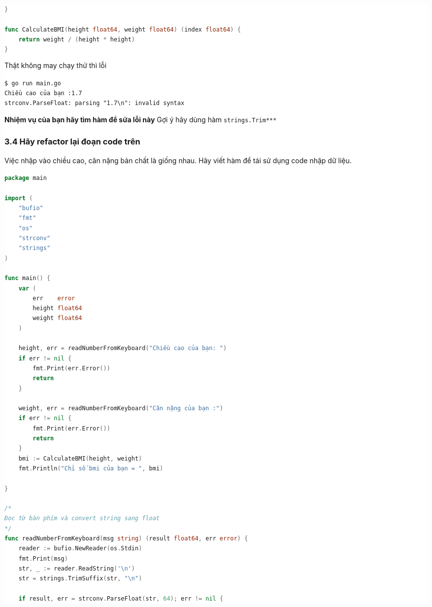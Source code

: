 ```go
}

func CalculateBMI(height float64, weight float64) (index float64) {
	return weight / (height * height)
}
```

Thật không may chạy thử thì lỗi
```
$ go run main.go
Chiều cao của bạn :1.7
strconv.ParseFloat: parsing "1.7\n": invalid syntax
```

**Nhiệm vụ của bạn hãy tìm hàm để sửa lỗi này**
Gợi ý hãy dùng hàm `strings.Trim***`

### 3.4 Hãy refactor lại đoạn code trên
Việc nhập vào chiều cao, cân nặng bản chất là giống nhau.
Hãy viết hàm để tái sử dụng code nhập dữ liệu.

```go
package main

import (
	"bufio"
	"fmt"
	"os"
	"strconv"
	"strings"
)

func main() {
	var (
		err    error
		height float64
		weight float64
	)

	height, err = readNumberFromKeyboard("Chiều cao của bạn: ")
	if err != nil {
		fmt.Print(err.Error())
		return
	}

	weight, err = readNumberFromKeyboard("Cân nặng của bạn :")
	if err != nil {
		fmt.Print(err.Error())
		return
	}
	bmi := CalculateBMI(height, weight)
	fmt.Println("Chỉ số bmi của bạn = ", bmi)

}

/*
Đọc từ bàn phím và convert string sang float
*/
func readNumberFromKeyboard(msg string) (result float64, err error) {
	reader := bufio.NewReader(os.Stdin)
	fmt.Print(msg)
	str, _ := reader.ReadString('\n')
	str = strings.TrimSuffix(str, "\n")

	if result, err = strconv.ParseFloat(str, 64); err != nil {
```